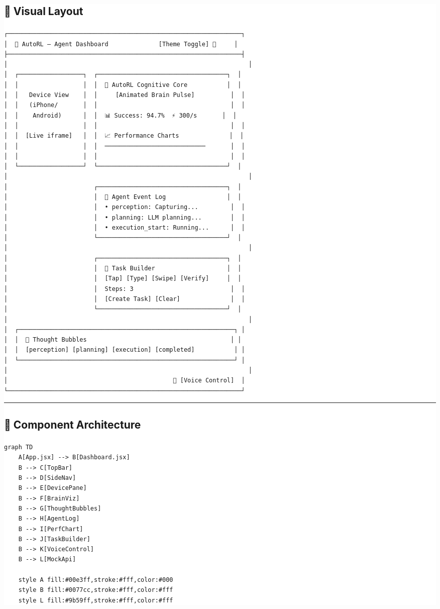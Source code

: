 
## 🎨 Visual Layout

```
┌─────────────────────────────────────────────────────────────────┐
│  🔷 AutoRL — Agent Dashboard              [Theme Toggle] 🌙     │
├─────────────────────────────────────────────────────────────────┤
│                                                                   │
│  ┌──────────────────┐  ┌────────────────────────────────────┐  │
│  │                  │  │  🧠 AutoRL Cognitive Core           │  │
│  │   Device View    │  │     [Animated Brain Pulse]          │  │
│  │   (iPhone/       │  │                                     │  │
│  │    Android)      │  │  📊 Success: 94.7%  ⚡ 300/s       │  │
│  │                  │  │                                     │  │
│  │  [Live iframe]   │  │  📈 Performance Charts              │  │
│  │                  │  │  ────────────────────────────       │  │
│  │                  │  │                                     │  │
│  └──────────────────┘  └────────────────────────────────────┘  │
│                                                                   │
│                        ┌────────────────────────────────────┐  │
│                        │  📝 Agent Event Log                 │  │
│                        │  • perception: Capturing...         │  │
│                        │  • planning: LLM planning...        │  │
│                        │  • execution_start: Running...      │  │
│                        └────────────────────────────────────┘  │
│                                                                   │
│                        ┌────────────────────────────────────┐  │
│                        │  🔧 Task Builder                    │  │
│                        │  [Tap] [Type] [Swipe] [Verify]     │  │
│                        │  Steps: 3                           │  │
│                        │  [Create Task] [Clear]              │  │
│                        └────────────────────────────────────┘  │
│                                                                   │
│  ┌────────────────────────────────────────────────────────────┐ │
│  │  💭 Thought Bubbles                                        │ │
│  │  [perception] [planning] [execution] [completed]           │ │
│  └────────────────────────────────────────────────────────────┘ │
│                                                                   │
│                                              🎤 [Voice Control]  │
└─────────────────────────────────────────────────────────────────┘
```

---

## 🎯 Component Architecture

```mermaid
graph TD
    A[App.jsx] --> B[Dashboard.jsx]
    B --> C[TopBar]
    B --> D[SideNav]
    B --> E[DevicePane]
    B --> F[BrainViz]
    B --> G[ThoughtBubbles]
    B --> H[AgentLog]
    B --> I[PerfChart]
    B --> J[TaskBuilder]
    B --> K[VoiceControl]
    B --> L[MockApi]
    
    style A fill:#00e3ff,stroke:#fff,color:#000
    style B fill:#0077cc,stroke:#fff,color:#fff
    style L fill:#9b59ff,stroke:#fff,color:#fff
```
